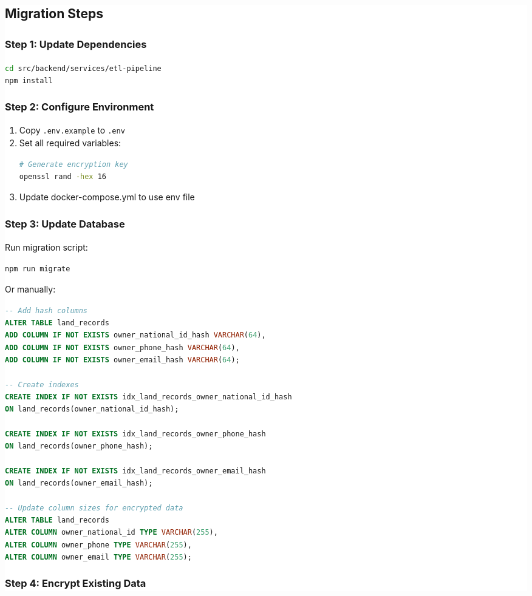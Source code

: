 ## Migration Steps

### Step 1: Update Dependencies

```bash
cd src/backend/services/etl-pipeline
npm install
```

### Step 2: Configure Environment

1. Copy `.env.example` to `.env`
2. Set all required variables:
   ```bash
   # Generate encryption key
   openssl rand -hex 16
   ```
3. Update docker-compose.yml to use env file

### Step 3: Update Database

Run migration script:
```bash
npm run migrate
```

Or manually:
```sql
-- Add hash columns
ALTER TABLE land_records 
ADD COLUMN IF NOT EXISTS owner_national_id_hash VARCHAR(64),
ADD COLUMN IF NOT EXISTS owner_phone_hash VARCHAR(64),
ADD COLUMN IF NOT EXISTS owner_email_hash VARCHAR(64);

-- Create indexes
CREATE INDEX IF NOT EXISTS idx_land_records_owner_national_id_hash 
ON land_records(owner_national_id_hash);

CREATE INDEX IF NOT EXISTS idx_land_records_owner_phone_hash 
ON land_records(owner_phone_hash);

CREATE INDEX IF NOT EXISTS idx_land_records_owner_email_hash 
ON land_records(owner_email_hash);

-- Update column sizes for encrypted data
ALTER TABLE land_records 
ALTER COLUMN owner_national_id TYPE VARCHAR(255),
ALTER COLUMN owner_phone TYPE VARCHAR(255),
ALTER COLUMN owner_email TYPE VARCHAR(255);
```

### Step 4: Encrypt Existing Data
